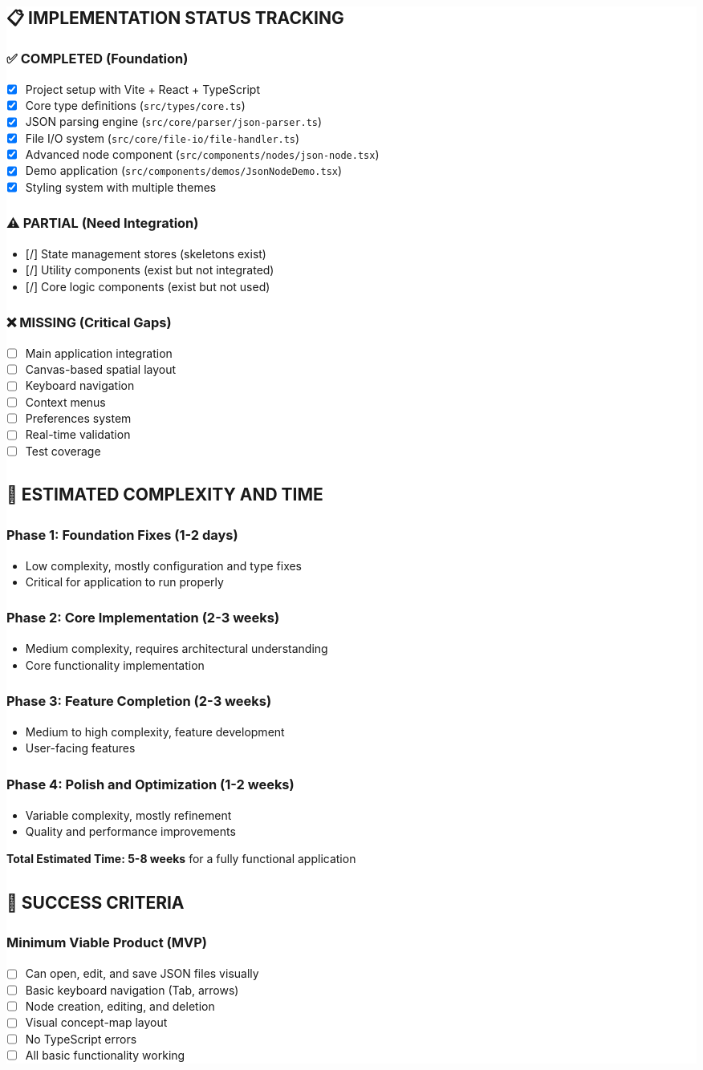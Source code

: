 ## 📋 IMPLEMENTATION STATUS TRACKING

### ✅ COMPLETED (Foundation)
- [x] Project setup with Vite + React + TypeScript
- [x] Core type definitions (`src/types/core.ts`)
- [x] JSON parsing engine (`src/core/parser/json-parser.ts`)
- [x] File I/O system (`src/core/file-io/file-handler.ts`)
- [x] Advanced node component (`src/components/nodes/json-node.tsx`)
- [x] Demo application (`src/components/demos/JsonNodeDemo.tsx`)
- [x] Styling system with multiple themes

### ⚠️ PARTIAL (Need Integration)
- [/] State management stores (skeletons exist)
- [/] Utility components (exist but not integrated)
- [/] Core logic components (exist but not used)

### ❌ MISSING (Critical Gaps)
- [ ] Main application integration
- [ ] Canvas-based spatial layout
- [ ] Keyboard navigation
- [ ] Context menus
- [ ] Preferences system
- [ ] Real-time validation
- [ ] Test coverage

## 🎯 ESTIMATED COMPLEXITY AND TIME

### Phase 1: Foundation Fixes (1-2 days)
- Low complexity, mostly configuration and type fixes
- Critical for application to run properly

### Phase 2: Core Implementation (2-3 weeks)
- Medium complexity, requires architectural understanding
- Core functionality implementation

### Phase 3: Feature Completion (2-3 weeks)
- Medium to high complexity, feature development
- User-facing features

### Phase 4: Polish and Optimization (1-2 weeks)
- Variable complexity, mostly refinement
- Quality and performance improvements

**Total Estimated Time: 5-8 weeks** for a fully functional application

## 🚀 SUCCESS CRITERIA

### Minimum Viable Product (MVP)
- [ ] Can open, edit, and save JSON files visually
- [ ] Basic keyboard navigation (Tab, arrows)
- [ ] Node creation, editing, and deletion
- [ ] Visual concept-map layout
- [ ] No TypeScript errors
- [ ] All basic functionality working
